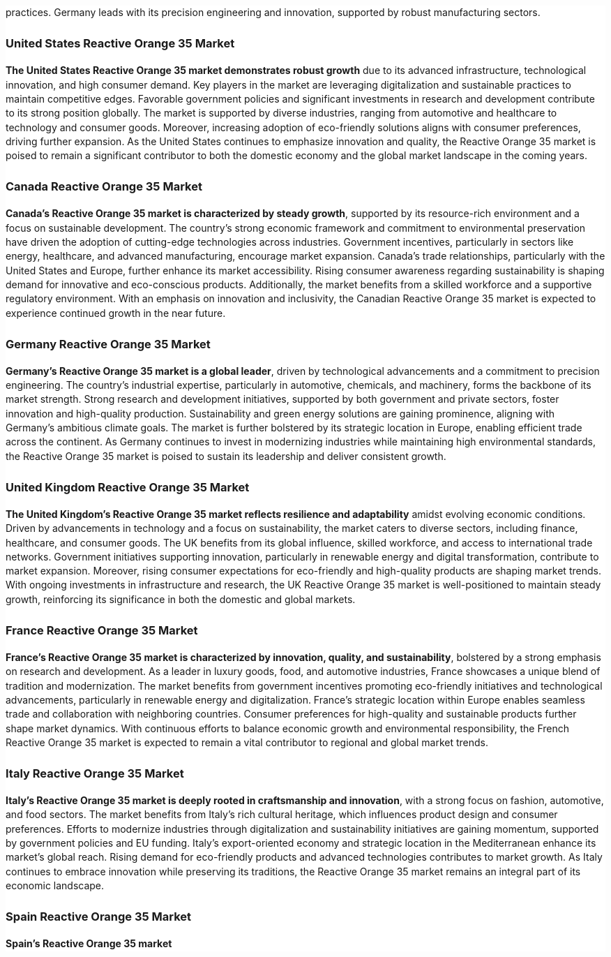 practices. Germany leads with its precision engineering and innovation, supported by robust manufacturing sectors.</span></em></p></blockquote><h3><strong>United States Reactive Orange 35 Market</strong></h3><p><strong>The United States Reactive Orange 35 market demonstrates robust growth</strong> due to its advanced infrastructure, technological innovation, and high consumer demand. Key players in the market are leveraging digitalization and sustainable practices to maintain competitive edges. Favorable government policies and significant investments in research and development contribute to its strong position globally. The market is supported by diverse industries, ranging from automotive and healthcare to technology and consumer goods. Moreover, increasing adoption of eco-friendly solutions aligns with consumer preferences, driving further expansion. As the United States continues to emphasize innovation and quality, the Reactive Orange 35 market is poised to remain a significant contributor to both the domestic economy and the global market landscape in the coming years.</p><h3><strong>Canada Reactive Orange 35 Market</strong></h3><p><strong>Canada&rsquo;s Reactive Orange 35 market is characterized by steady growth</strong>, supported by its resource-rich environment and a focus on sustainable development. The country&rsquo;s strong economic framework and commitment to environmental preservation have driven the adoption of cutting-edge technologies across industries. Government incentives, particularly in sectors like energy, healthcare, and advanced manufacturing, encourage market expansion. Canada&rsquo;s trade relationships, particularly with the United States and Europe, further enhance its market accessibility. Rising consumer awareness regarding sustainability is shaping demand for innovative and eco-conscious products. Additionally, the market benefits from a skilled workforce and a supportive regulatory environment. With an emphasis on innovation and inclusivity, the Canadian Reactive Orange 35 market is expected to experience continued growth in the near future.</p><h3><strong>Germany Reactive Orange 35 Market</strong></h3><p><strong>Germany&rsquo;s Reactive Orange 35 market is a global leader</strong>, driven by technological advancements and a commitment to precision engineering. The country&rsquo;s industrial expertise, particularly in automotive, chemicals, and machinery, forms the backbone of its market strength. Strong research and development initiatives, supported by both government and private sectors, foster innovation and high-quality production. Sustainability and green energy solutions are gaining prominence, aligning with Germany&rsquo;s ambitious climate goals. The market is further bolstered by its strategic location in Europe, enabling efficient trade across the continent. As Germany continues to invest in modernizing industries while maintaining high environmental standards, the Reactive Orange 35 market is poised to sustain its leadership and deliver consistent growth.</p><h3><strong>United Kingdom Reactive Orange 35 Market</strong></h3><p><strong>The United Kingdom&rsquo;s Reactive Orange 35 market reflects resilience and adaptability</strong> amidst evolving economic conditions. Driven by advancements in technology and a focus on sustainability, the market caters to diverse sectors, including finance, healthcare, and consumer goods. The UK benefits from its global influence, skilled workforce, and access to international trade networks. Government initiatives supporting innovation, particularly in renewable energy and digital transformation, contribute to market expansion. Moreover, rising consumer expectations for eco-friendly and high-quality products are shaping market trends. With ongoing investments in infrastructure and research, the UK Reactive Orange 35 market is well-positioned to maintain steady growth, reinforcing its significance in both the domestic and global markets.</p><h3><strong>France Reactive Orange 35 Market</strong></h3><p><strong>France&rsquo;s Reactive Orange 35 market is characterized by innovation, quality, and sustainability</strong>, bolstered by a strong emphasis on research and development. As a leader in luxury goods, food, and automotive industries, France showcases a unique blend of tradition and modernization. The market benefits from government incentives promoting eco-friendly initiatives and technological advancements, particularly in renewable energy and digitalization. France&rsquo;s strategic location within Europe enables seamless trade and collaboration with neighboring countries. Consumer preferences for high-quality and sustainable products further shape market dynamics. With continuous efforts to balance economic growth and environmental responsibility, the French Reactive Orange 35 market is expected to remain a vital contributor to regional and global market trends.</p><h3><strong>Italy Reactive Orange 35 Market</strong></h3><p><strong>Italy&rsquo;s Reactive Orange 35 market is deeply rooted in craftsmanship and innovation</strong>, with a strong focus on fashion, automotive, and food sectors. The market benefits from Italy&rsquo;s rich cultural heritage, which influences product design and consumer preferences. Efforts to modernize industries through digitalization and sustainability initiatives are gaining momentum, supported by government policies and EU funding. Italy&rsquo;s export-oriented economy and strategic location in the Mediterranean enhance its market&rsquo;s global reach. Rising demand for eco-friendly products and advanced technologies contributes to market growth. As Italy continues to embrace innovation while preserving its traditions, the Reactive Orange 35 market remains an integral part of its economic landscape.</p><h3><strong>Spain Reactive Orange 35 Market</strong></h3><p><strong>Spain&rsquo;s Reactive Orange 35 market